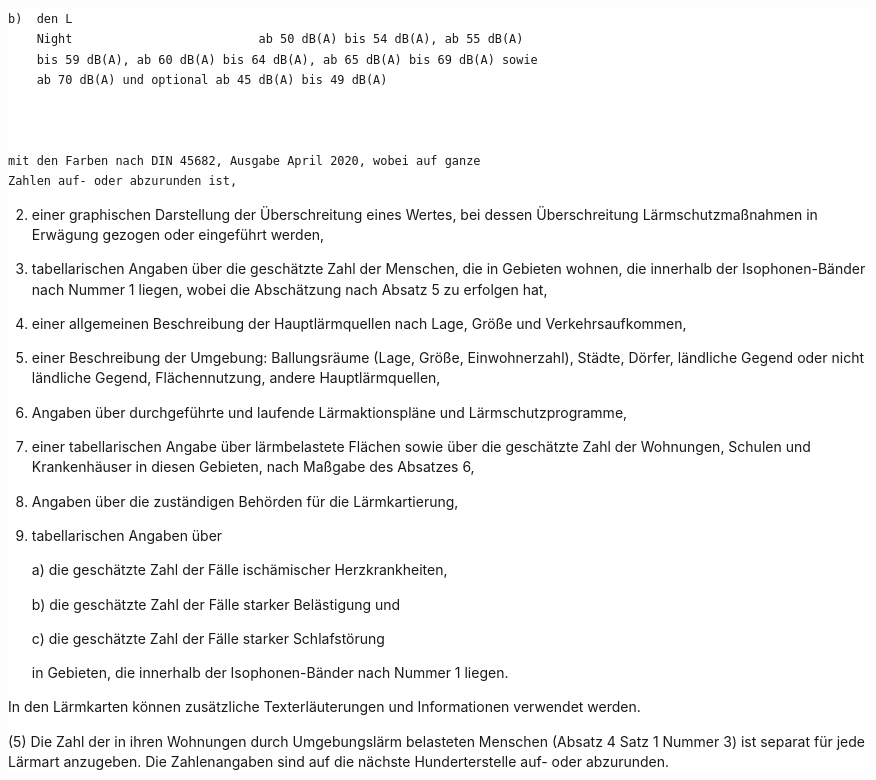 
    b)  den L
        Night                          ab 50 dB(A) bis 54 dB(A), ab 55 dB(A)
        bis 59 dB(A), ab 60 dB(A) bis 64 dB(A), ab 65 dB(A) bis 69 dB(A) sowie
        ab 70 dB(A) und optional ab 45 dB(A) bis 49 dB(A)



    mit den Farben nach DIN 45682, Ausgabe April 2020, wobei auf ganze
    Zahlen auf- oder abzurunden ist,


2.  einer graphischen Darstellung der Überschreitung eines Wertes, bei
    dessen Überschreitung Lärmschutzmaßnahmen in Erwägung gezogen oder
    eingeführt werden,


3.  tabellarischen Angaben über die geschätzte Zahl der Menschen, die in
    Gebieten wohnen, die innerhalb der Isophonen-Bänder nach Nummer 1
    liegen, wobei die Abschätzung nach Absatz 5 zu erfolgen hat,


4.  einer allgemeinen Beschreibung der Hauptlärmquellen nach Lage, Größe
    und Verkehrsaufkommen,


5.  einer Beschreibung der Umgebung: Ballungsräume (Lage, Größe,
    Einwohnerzahl), Städte, Dörfer, ländliche Gegend oder nicht ländliche
    Gegend, Flächennutzung, andere Hauptlärmquellen,


6.  Angaben über durchgeführte und laufende Lärmaktionspläne und
    Lärmschutzprogramme,


7.  einer tabellarischen Angabe über lärmbelastete Flächen sowie über die
    geschätzte Zahl der Wohnungen, Schulen und Krankenhäuser in diesen
    Gebieten, nach Maßgabe des Absatzes 6,


8.  Angaben über die zuständigen Behörden für die Lärmkartierung,


9.  tabellarischen Angaben über

    a)  die geschätzte Zahl der Fälle ischämischer Herzkrankheiten,


    b)  die geschätzte Zahl der Fälle starker Belästigung und


    c)  die geschätzte Zahl der Fälle starker Schlafstörung



    in Gebieten, die innerhalb der Isophonen-Bänder nach Nummer 1 liegen.



In den Lärmkarten können zusätzliche Texterläuterungen und
Informationen verwendet werden.

(5) Die Zahl der in ihren Wohnungen durch Umgebungslärm belasteten
Menschen (Absatz 4 Satz 1 Nummer 3) ist separat für jede Lärmart
anzugeben. Die Zahlenangaben sind auf die nächste Hunderterstelle auf-
oder abzurunden.

